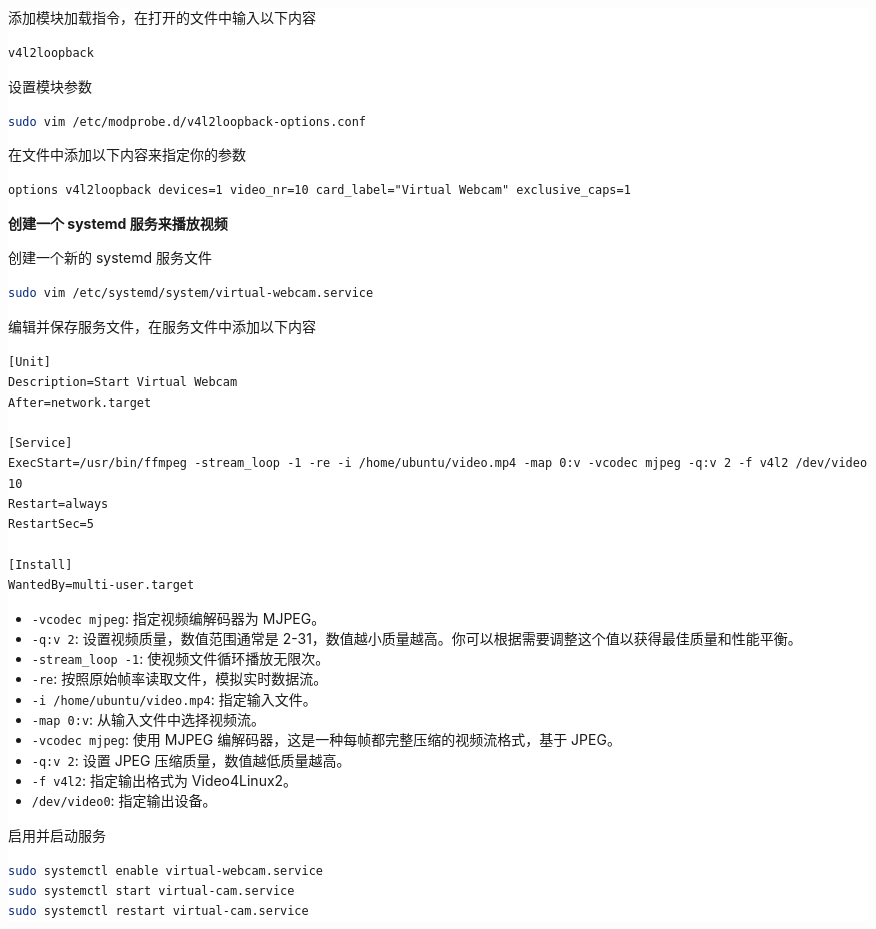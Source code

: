 添加模块加载指令，在打开的文件中输入以下内容

```
v4l2loopback
```

设置模块参数

```sh
sudo vim /etc/modprobe.d/v4l2loopback-options.conf
```

在文件中添加以下内容来指定你的参数

```
options v4l2loopback devices=1 video_nr=10 card_label="Virtual Webcam" exclusive_caps=1
```

**创建一个 systemd 服务来播放视频**

创建一个新的 systemd 服务文件

```sh
sudo vim /etc/systemd/system/virtual-webcam.service
```

编辑并保存服务文件，在服务文件中添加以下内容

```
[Unit]
Description=Start Virtual Webcam
After=network.target

[Service]
ExecStart=/usr/bin/ffmpeg -stream_loop -1 -re -i /home/ubuntu/video.mp4 -map 0:v -vcodec mjpeg -q:v 2 -f v4l2 /dev/video10
Restart=always
RestartSec=5

[Install]
WantedBy=multi-user.target
```

- `-vcodec mjpeg`: 指定视频编解码器为 MJPEG。
- `-q:v 2`: 设置视频质量，数值范围通常是 2-31，数值越小质量越高。你可以根据需要调整这个值以获得最佳质量和性能平衡。
- `-stream_loop -1`: 使视频文件循环播放无限次。
- `-re`: 按照原始帧率读取文件，模拟实时数据流。
- `-i /home/ubuntu/video.mp4`: 指定输入文件。
- `-map 0:v`: 从输入文件中选择视频流。
- `-vcodec mjpeg`: 使用 MJPEG 编解码器，这是一种每帧都完整压缩的视频流格式，基于 JPEG。
- `-q:v 2`: 设置 JPEG 压缩质量，数值越低质量越高。
- `-f v4l2`: 指定输出格式为 Video4Linux2。
- `/dev/video0`: 指定输出设备。

启用并启动服务

```sh
sudo systemctl enable virtual-webcam.service
sudo systemctl start virtual-cam.service
sudo systemctl restart virtual-cam.service
```
